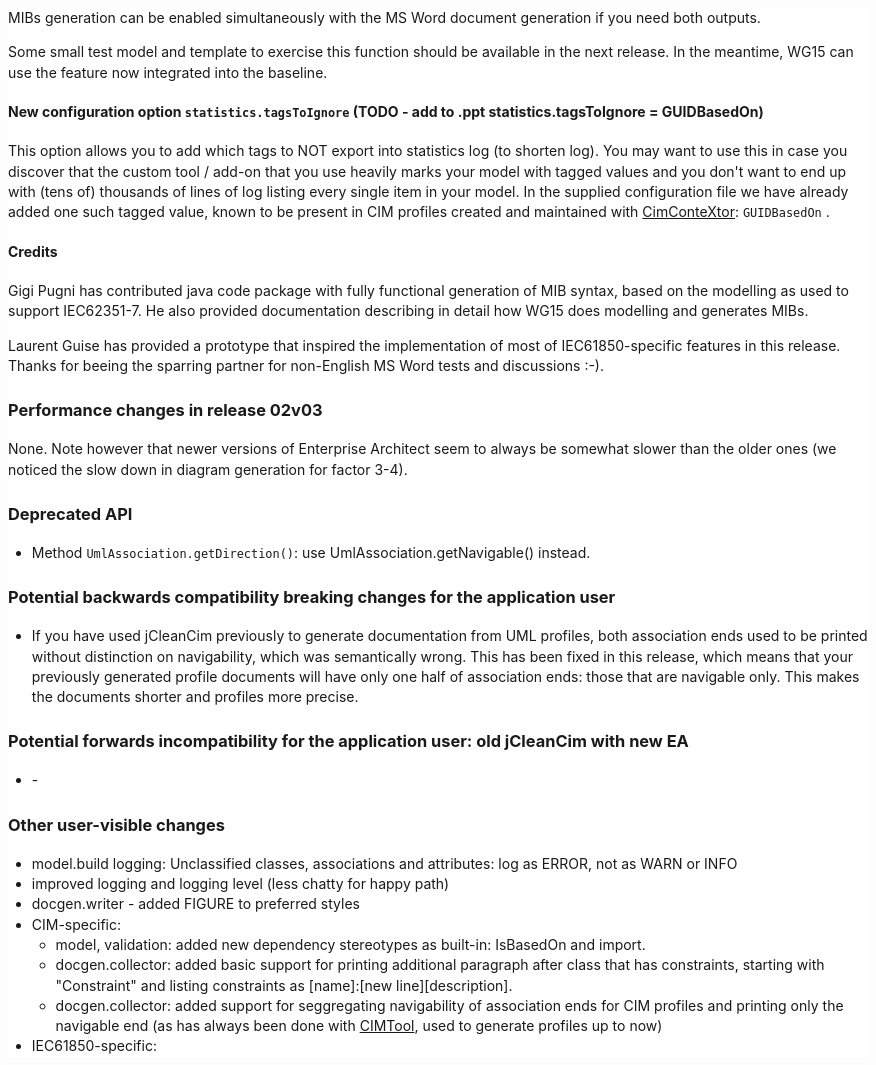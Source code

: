 MIBs generation can be enabled simultaneously with the MS Word document generation if you need both outputs.

Some small test model and template to exercise this function should be available in the next release. In the meantime, WG15 can use the feature now integrated into the baseline.

#### New configuration option `statistics.tagsToIgnore` (TODO - add to .ppt statistics.tagsToIgnore = GUIDBasedOn)

This option allows you to add which tags to NOT export into statistics log (to shorten log). You may want to use this in case you discover that the custom tool / add-on that you use heavily marks your model with tagged values and you don't want to end up with (tens of) thousands of lines of log listing every single item in your model. In the supplied configuration file we have already added one such tagged value, known to be present in CIM profiles created and maintained with [CimConteXtor](https://www.cimcontextor.net): `GUIDBasedOn` .

#### Credits

Gigi Pugni has contributed java code package with fully functional generation of MIB syntax, based on the modelling as used to support IEC62351-7. He also provided documentation describing in detail how WG15 does modelling and generates MIBs.

Laurent Guise has provided a prototype that inspired the implementation of most of IEC61850-specific features in this release. Thanks for beeing the sparring partner for non-English MS Word tests and discussions :-).

### Performance changes in release 02v03

None. Note however that newer versions of Enterprise Architect seem to always be somewhat slower than the older ones (we noticed the slow down in diagram generation for factor 3-4).

### Deprecated API

*   Method `UmlAssociation.getDirection()`: use UmlAssociation.getNavigable() instead.

### Potential backwards compatibility breaking changes for the application user

*   If you have used jCleanCim previously to generate documentation from UML profiles, both association ends used to be printed without distinction on navigability, which was semantically wrong. This has been fixed in this release, which means that your previously generated profile documents will have only one half of association ends: those that are navigable only. This makes the documents shorter and profiles more precise.

### Potential forwards incompatibility for the application user: old jCleanCim with new EA

*   \-

### Other user-visible changes

*   model.build logging: Unclassified classes, associations and attributes: log as ERROR, not as WARN or INFO
*   improved logging and logging level (less chatty for happy path)
*   docgen.writer - added FIGURE to preferred styles
*   CIM-specific:
    *   model, validation: added new dependency stereotypes as built-in: IsBasedOn and import.
    *   docgen.collector: added basic support for printing additional paragraph after class that has constraints, starting with "Constraint" and listing constraints as \[name\]:\[new line\]\[description\].
    *   docgen.collector: added support for seggregating navigability of association ends for CIM profiles and printing only the navigable end (as has always been done with [CIMTool](http://cimtool.org), used to generate profiles up to now)
*   IEC61850-specific: